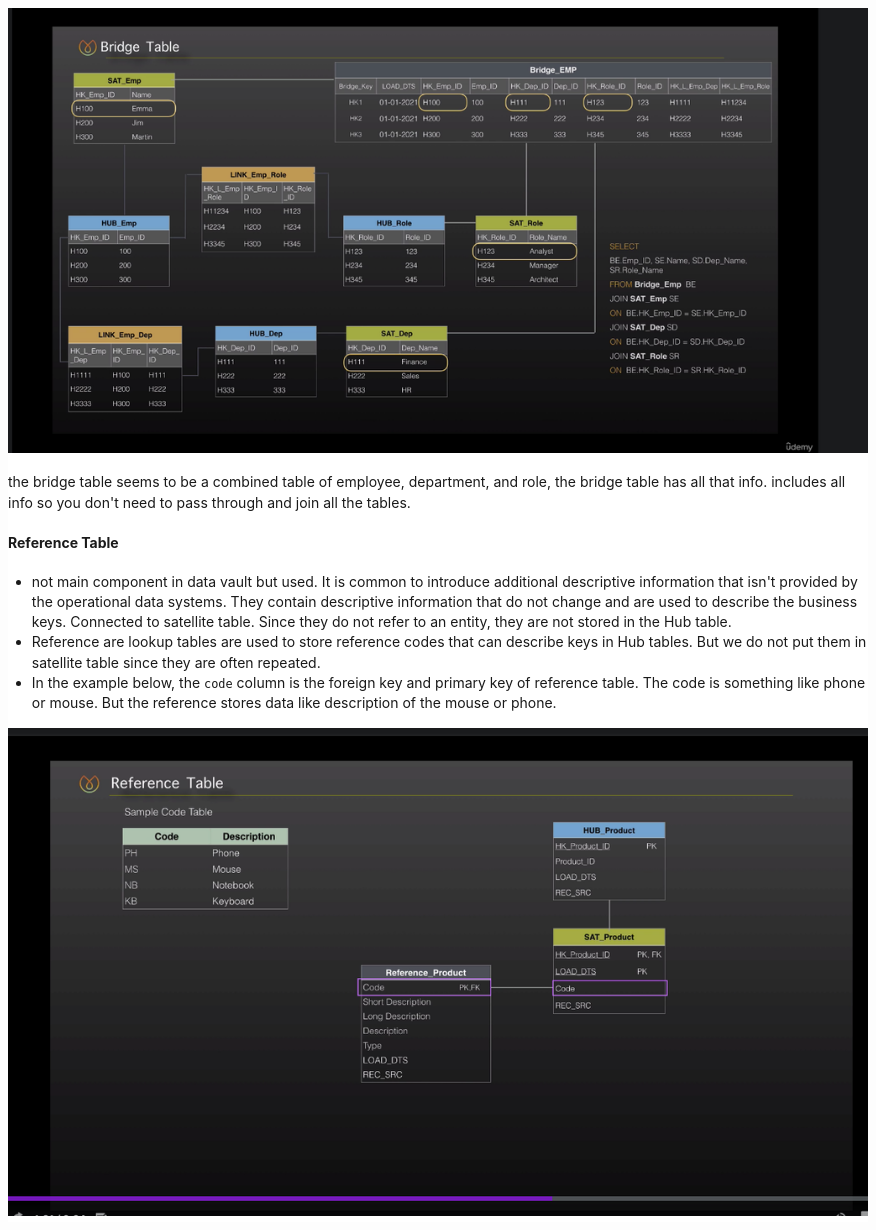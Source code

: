![bridge_table_2.png](images/bridge_table_2.png)

the bridge table seems to be a combined table of employee, department, and role, the bridge table has all that info. includes all info so you don't need to pass through and join all the tables.

#### Reference Table
- not main component in data vault but used. It is common to introduce additional descriptive information that isn't provided by the operational data systems. They contain descriptive information that do not change and are used to describe the business keys. Connected to satellite table. Since they do not refer to an entity, they are not stored in the Hub table. 
- Reference are lookup tables are used to store reference codes that can describe keys in Hub tables. But we do not put them in satellite table since they are often repeated.
- In the example below, the `code` column is the foreign key and primary key of reference table. The code is something like phone or mouse. But the reference stores data like description of the mouse or phone.

![reference_table.png](images/reference_table.png)